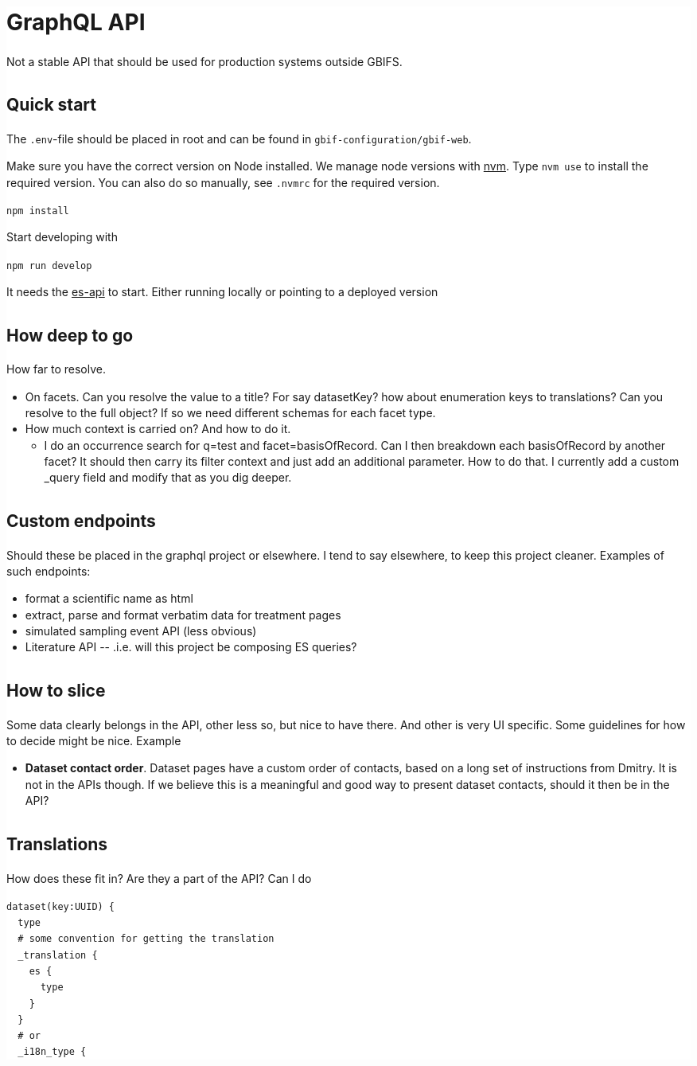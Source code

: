 # GraphQL API
Not a stable API that should be used for production systems outside GBIFS.

## Quick start
The `.env`-file should be placed in root and can be found in `gbif-configuration/gbif-web`.

Make sure you have the correct version on Node installed. We manage node versions with [nvm](https://github.com/nvm-sh/nvm). Type `nvm use` to install the required version. You can also do so manually, see `.nvmrc` for the required version.

```
npm install
```

Start developing with
```
npm run develop
```

It needs the [es-api](https://github.com/gbif/gbif-web/tree/master/packages/es-api) to start. Either running locally or pointing to a deployed version

## How deep to go
How far to resolve.
* On facets. Can you resolve the value to a title? For say datasetKey? how about enumeration keys to translations? Can you resolve to the full object? If so we need different schemas for each facet type.
* How much context is carried on? And how to do it.
  * I do an occurrence search for q=test and facet=basisOfRecord. Can I then breakdown each basisOfRecord by another facet? It should then carry its filter context and just add an additional parameter. How to do that. I currently add a custom _query field and modify that as you dig deeper.

## Custom endpoints
Should these be placed in the graphql project or elsewhere. I tend to say elsewhere, to keep this project cleaner. Examples of such endpoints:

* format a scientific name as html
* extract, parse and format verbatim data for treatment pages
* simulated sampling event API (less obvious)
* Literature API -- .i.e. will this project be composing ES queries?

## How to slice
Some data clearly belongs in the API, other less so, but nice to have there. And other is very UI specific. Some guidelines for how to decide might be nice. Example

* **Dataset contact order**. Dataset pages have a custom order of contacts, based on a long set of instructions from Dmitry. It is not in the APIs though. If we believe this is a meaningful and good way to present dataset contacts, should it then be in the API?

## Translations
How does these fit in? Are they a part of the API? Can I do
```
dataset(key:UUID) {
  type
  # some convention for getting the translation
  _translation {
    es {
      type
    }
  }
  # or
  _i18n_type {
```